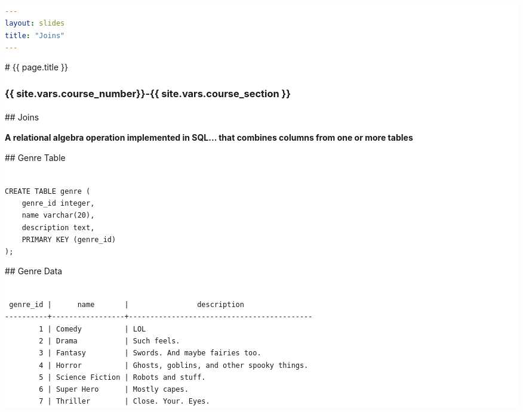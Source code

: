 ```yaml
---
layout: slides
title: "Joins"
---
```


<script src="../../resources/js/table.js"></script>
<link rel="stylesheet" href="../../resources/css/data-table.css" type="text/css" media="screen" title="no title" charset="utf-8">

<section markdown="block" class="intro-slide">
# {{ page.title }}

### {{ site.vars.course_number}}-{{ site.vars.course_section }}

<p><small></small></p>
</section>

<section markdown="block">
## Joins

__A relational algebra operation implemented in SQL... that combines columns from one or more tables__

</section>

<section markdown="block">
## Genre Table

<pre><code data-trim contenteditable>
CREATE TABLE genre (
	genre_id integer,
	name varchar(20),
	description text,
	PRIMARY KEY (genre_id)
);
</code></pre>
</section>

<section markdown="block">
## Genre Data

<pre><code data-trim contenteditable>
 genre_id |      name       |                description
----------+-----------------+-------------------------------------------
        1 | Comedy          | LOL
        2 | Drama           | Such feels.
        3 | Fantasy         | Swords. And maybe fairies too.
        4 | Horror          | Ghosts, goblins, and other spooky things.
        5 | Science Fiction | Robots and stuff.
        6 | Super Hero      | Mostly capes.
        7 | Thriller        | Close. Your. Eyes.
</code></pre>
